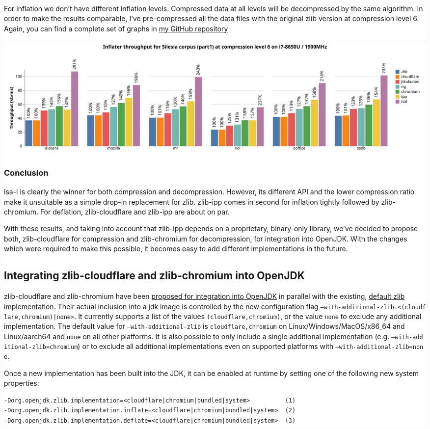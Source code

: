 
For inflation we don’t have different inflation levels. Compressed data at all levels will be decompressed by the same algorithm. In order to make the results comparable, I’ve pre-compressed all the data files with the original zlib version at compression level 6. Again, you can find a complete set of graphs in [my GitHub repository](https://github.com/simonis/zlib-bench/tree/master/graphs)

| ![](graphs/i7-8650U-1900MHz-inflate-silesia-2020-09-16/file-inflate-silesia-horizontal-part1.svg) |
|-------|

### Conclusion

isa-l is clearly the winner for both compression and decompression. However, its different API and the lower compression ratio make it unsuitable as a simple drop-in replacement for zlib. zlib-ipp comes in second for inflation tightly followed by zlib-chromium. For deflation, zlib-cloudflare and zlib-ipp are about on par.

With these results, and taking into account that zlib-ipp depends on a proprietary, binary-only library, we’ve decided to propose both, zlib-cloudflare for compression and zlib-chromium for decompression, for integration into OpenJDK. With the changes which were required to make this possible, it becomes easy to add different implementations in the future. 

## Integrating zlib-cloudflare and zlib-chromium into OpenJDK

zlib-cloudflare and zlib-chromium have been [proposed for integration into OpenJDK](https://bugs.openjdk.org/browse/JDK-8249963) in parallel with the existing, [default zlib implementation](https://github.com/openjdk/jdk/tree/jdk-20+1/src/java.base/share/native/libzip). Their actual inclusion into a jdk image is controlled by the new configuration flag `—with-additional-zlib=<(cloudflare,chromium)|none>`. It currently supports a list of the values `(cloudflare,chromium)`, or the value `none` to exclude any additional implementation. The default value for `—with-additional-zlib` is `cloudflare,chromium` on Linux/Windows/MacOS/x86_64 and Linux/aarch64 and `none` on all other platforms. It is also possible to only include a single additional implementation (e.g. `—with-additional-zlib=chromium`) or to exclude all additional implementations even on supported platforms with `—with-additional-zlib=none`.

Once a new implementation has been built into the JDK, it can be enabled at runtime by setting one of the following new system properties:

```
-Dorg.openjdk.zlib.implementation=<cloudflare|chromium|bundled|system>          (1)
-Dorg.openjdk.zlib.implementation.inflate=<cloudflare|chromium|bundled|system>  (2)
-Dorg.openjdk.zlib.implementation.deflate=<cloudflare|chromium|bundled|system>  (3) 
```

